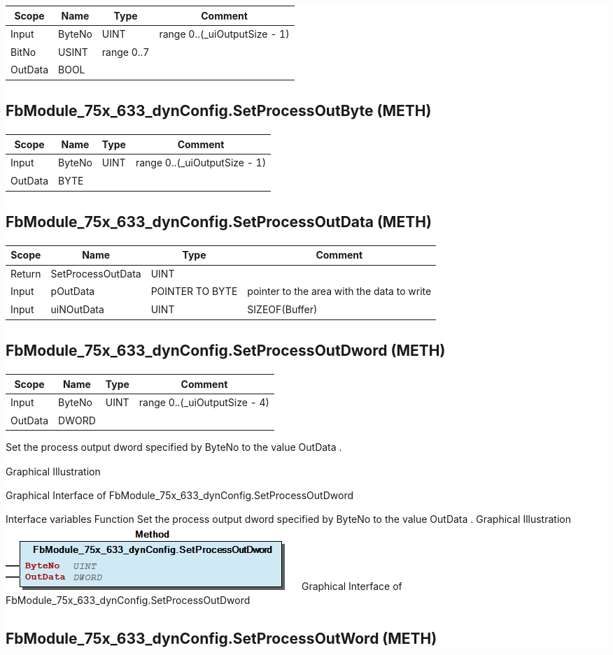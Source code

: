 
| Scope | Name | Type | Comment |
| --- | --- | --- | --- |
| Input | ByteNo | UINT | range 0..(_uiOutputSize - 1) |
| BitNo | USINT | range 0..7 |
| OutData | BOOL |  |

## FbModule_75x_633_dynConfig.SetProcessOutByte (METH)


| Scope | Name | Type | Comment |
| --- | --- | --- | --- |
| Input | ByteNo | UINT | range 0..(_uiOutputSize - 1) |
| OutData | BYTE |  |

## FbModule_75x_633_dynConfig.SetProcessOutData (METH)


| Scope | Name | Type | Comment |
| --- | --- | --- | --- |
| Return | SetProcessOutData | UINT |  |
| Input | pOutData | POINTER TO BYTE | pointer to the area with the data to write |
| Input | uiNOutData | UINT | SIZEOF(Buffer) |

## FbModule_75x_633_dynConfig.SetProcessOutDword (METH)


| Scope | Name | Type | Comment |
| --- | --- | --- | --- |
| Input | ByteNo | UINT | range 0..(_uiOutputSize - 4) |
| OutData | DWORD |  |

Set the process output dword specified by ByteNo to the value OutData .

Graphical Illustration

Graphical Interface of FbModule_75x_633_dynConfig.SetProcessOutDword

Interface variables Function Set the process output dword specified by ByteNo to the value OutData . Graphical Illustration ![Image](images/wagosysmodule_75x_633_34b976f3.png) Graphical Interface of FbModule_75x_633_dynConfig.SetProcessOutDword

## FbModule_75x_633_dynConfig.SetProcessOutWord (METH)
